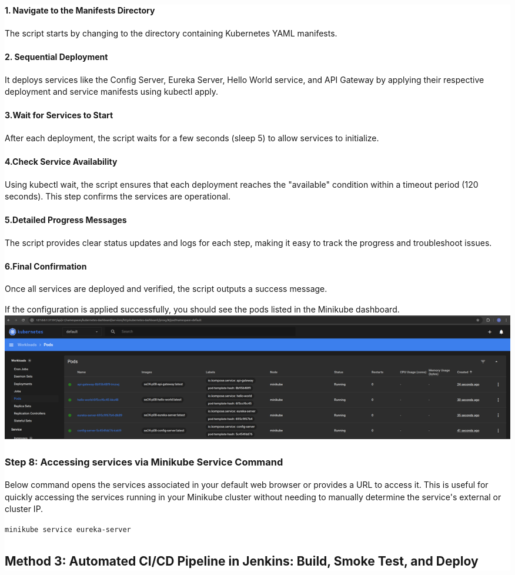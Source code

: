 #### 1. Navigate to the Manifests Directory

The script starts by changing to the directory containing Kubernetes YAML manifests.

#### 2. Sequential Deployment

It deploys services like the Config Server, Eureka Server, Hello World service, and API Gateway by applying their respective deployment and service manifests using kubectl apply.

#### 3.Wait for Services to Start

After each deployment, the script waits for a few seconds (sleep 5) to allow services to initialize.

#### 4.Check Service Availability

Using kubectl wait, the script ensures that each deployment reaches the "available" condition within a timeout period (120 seconds). This step confirms the services are operational.

#### 5.Detailed Progress Messages

The script provides clear status updates and logs for each step, making it easy to track the progress and troubleshoot issues.

#### 6.Final Confirmation

Once all services are deployed and verified, the script outputs a success message.

If the configuration is applied successfully, you should see the pods listed in the Minikube dashboard.
![pods](imgs/pods.png "pods")

### Step 8: Accessing services via Minikube Service Command

Below command opens the services associated in your default web browser or provides a URL to access it. This is useful for quickly accessing the services running in your Minikube cluster without needing to manually determine the service's external or cluster IP.

```bash
minikube service eureka-server
```

## Method 3: Automated CI/CD Pipeline in Jenkins: Build, Smoke Test, and Deploy
